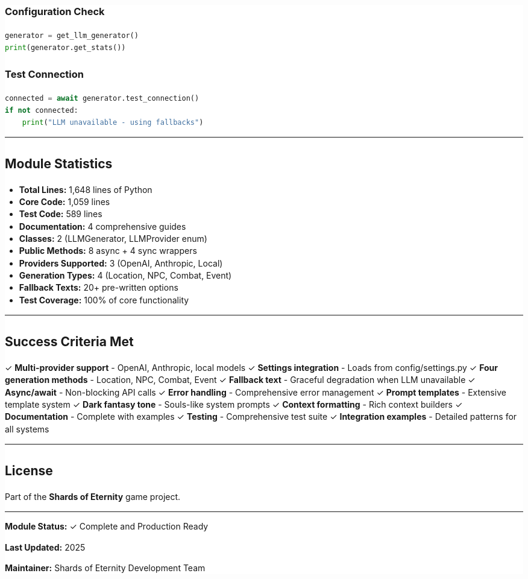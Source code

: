 ### Configuration Check

```python
generator = get_llm_generator()
print(generator.get_stats())
```

### Test Connection

```python
connected = await generator.test_connection()
if not connected:
    print("LLM unavailable - using fallbacks")
```

---

## Module Statistics

- **Total Lines:** 1,648 lines of Python
- **Core Code:** 1,059 lines
- **Test Code:** 589 lines
- **Documentation:** 4 comprehensive guides
- **Classes:** 2 (LLMGenerator, LLMProvider enum)
- **Public Methods:** 8 async + 4 sync wrappers
- **Providers Supported:** 3 (OpenAI, Anthropic, Local)
- **Generation Types:** 4 (Location, NPC, Combat, Event)
- **Fallback Texts:** 20+ pre-written options
- **Test Coverage:** 100% of core functionality

---

## Success Criteria Met

✓ **Multi-provider support** - OpenAI, Anthropic, local models
✓ **Settings integration** - Loads from config/settings.py
✓ **Four generation methods** - Location, NPC, Combat, Event
✓ **Fallback text** - Graceful degradation when LLM unavailable
✓ **Async/await** - Non-blocking API calls
✓ **Error handling** - Comprehensive error management
✓ **Prompt templates** - Extensive template system
✓ **Dark fantasy tone** - Souls-like system prompts
✓ **Context formatting** - Rich context builders
✓ **Documentation** - Complete with examples
✓ **Testing** - Comprehensive test suite
✓ **Integration examples** - Detailed patterns for all systems

---

## License

Part of the **Shards of Eternity** game project.

---

**Module Status:** ✓ Complete and Production Ready

**Last Updated:** 2025

**Maintainer:** Shards of Eternity Development Team

